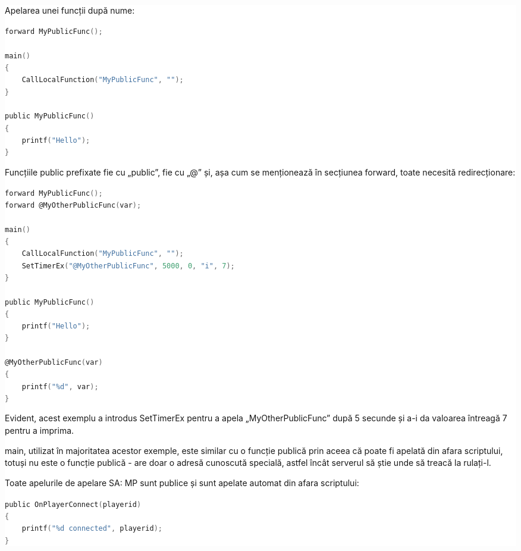 Apelarea unei funcții după nume:

```c
forward MyPublicFunc();

main()
{
    CallLocalFunction("MyPublicFunc", "");
}

public MyPublicFunc()
{
    printf("Hello");
}
```

Funcțiile public prefixate fie cu „public”, fie cu „@” și, așa cum se menționează în secțiunea forward, toate necesită redirecționare:

```c
forward MyPublicFunc();
forward @MyOtherPublicFunc(var);

main()
{
    CallLocalFunction("MyPublicFunc", "");
    SetTimerEx("@MyOtherPublicFunc", 5000, 0, "i", 7);
}

public MyPublicFunc()
{
    printf("Hello");
}

@MyOtherPublicFunc(var)
{
    printf("%d", var);
}
```

Evident, acest exemplu a introdus SetTimerEx pentru a apela „MyOtherPublicFunc” după 5 secunde și a-i da valoarea întreagă 7 pentru a imprima.

main, utilizat în majoritatea acestor exemple, este similar cu o funcție publică prin aceea că poate fi apelată din afara scriptului, totuși nu este o funcție publică - are doar o adresă cunoscută specială, astfel încât serverul să știe unde să treacă la rulați-l.

Toate apelurile de apelare SA: MP sunt publice și sunt apelate automat din afara scriptului:

```c
public OnPlayerConnect(playerid)
{
    printf("%d connected", playerid);
}
```
